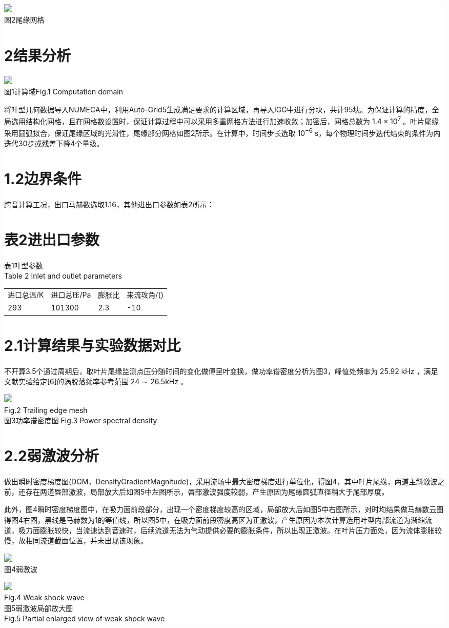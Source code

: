 ![](images/3625040882dc4291ce7df0b6fd8e4c8912913273c876aad9a48985243df46f0f.jpg)  
图2尾缘网格

# 2结果分析

![](images/5622a7b6e9a64198264970364470caaaf2d7d51be40a07eef6394f26696044e5.jpg)  
图1计算域Fig.1 Computation domain

将叶型几何数据导入NUMECA中，利用Auto-Grid5生成满足要求的计算区域，再导入IGG中进行分块，共计95块。为保证计算的精度，全局选用结构化网格，且在网格数设置时，保证计算过程中可以采用多重网格方法进行加速收敛；加密后，网格总数为 $1 . 4 \times 1 0 ^ { 7 }$ 。叶片尾缘采用圆弧拟合，保证尾缘区域的光滑性，尾缘部分网格如图2所示。在计算中，时间步长选取 $1 0 ^ { - 6 }$ s，每个物理时间步迭代结束的条件为内迭代30步或残差下降4个量级。

# 1.2边界条件

跨音计算工况，出口马赫数选取1.16，其他进出口参数如表2所示：

# 表2进出口参数

表1叶型参数  
Table 2 Inlet and outlet parameters   

<html><body><table><tr><td>进口总温/K</td><td>进口总压/Pa</td><td>膨胀比</td><td>来流攻角/()</td></tr><tr><td>293</td><td>101300</td><td>2.3</td><td>-10</td></tr></table></body></html>

# 2.1计算结果与实验数据对比

不开算3.5个通过周期后，取叶片尾缘监测点压分随时间的变化做傅里叶变换，做功率谱密度分析为图3，峰值处频率为 $2 5 . 9 2 ~ \mathrm { k H z }$ ，满足文献实验给定[6]的涡脱落频率参考范围 $2 4 { \sim } 2 6 . 5 \mathrm { k H z }$ 。

![](images/bc8fba1fa05366e0079a72f5c8b43de5d4bd4e81938e38dd02ec6b5c6aadf7f7.jpg)  
Fig.2 Trailing edge mesh   
图3功率谱密度图 Fig.3 Power spectral density

# 2.2弱激波分析

做出瞬时密度梯度图(DGM，DensityGradientMagnitude)，采用流场中最大密度梯度进行单位化，得图4，其中叶片尾缘，两道主斜激波之前，还存在两道唇部激波，局部放大后如图5中左图所示，唇部激波强度较弱，产生原因为尾缘圆弧直径稍大于尾部厚度。

此外，图4瞬时密度梯度图中，在吸力面前段部分，出现一个密度梯度较高的区域，局部放大后如图5中右图所示，对时均结果做马赫数云图得图4右图，黑线是马赫数为1的等值线，所以图5中，在吸力面前段密度高区为正激波，产生原因为本次计算选用叶型内部流道为渐缩流道，吸力面膨胀较快，当流速达到音速时，后续流道无法为气动提供必要的膨胀条件，所以出现正激波。在叶片压力面处，因为流体膨胀较慢，故相同流道截面位置，并未出现该现象。

![](images/3d56a8ee1fa5f391c057116beb7654ba9a901e805f5e95d1e1337f4f42401baa.jpg)  
图4弱激波

![](images/6fc75bad50d08e41fe06b422d9f9cc5b51f54bd61c5897251fb9680849bb03b1.jpg)  
Fig.4 Weak shock wave   
图5弱激波局部放大图  
Fig.5 Partial enlarged view of weak shock wave

